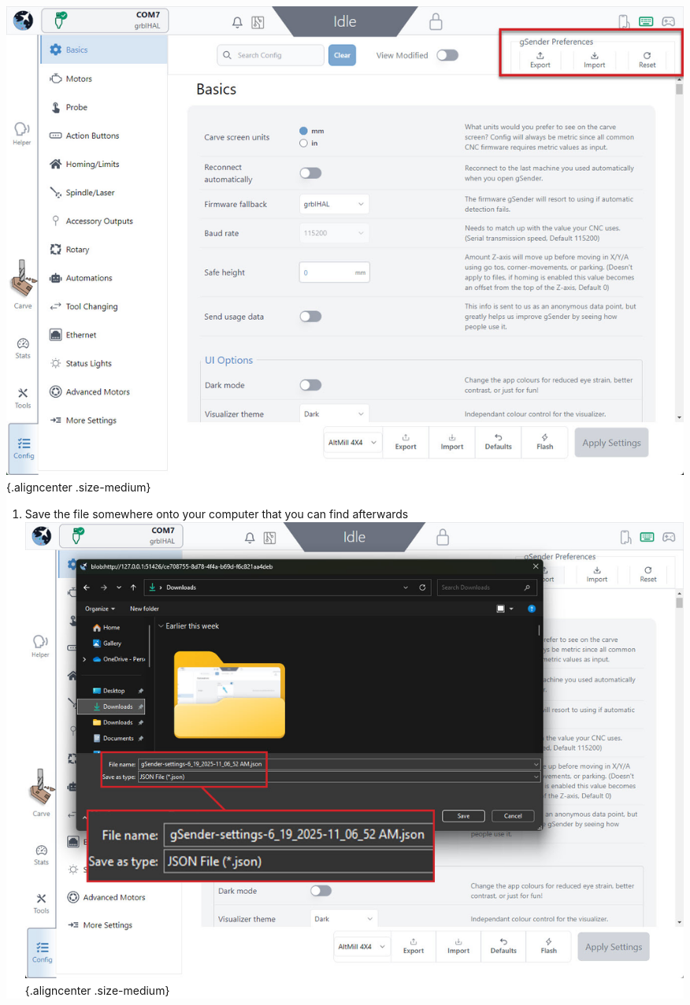   ![](/_images/_gsender/_features/gs_fe_preferences.jpg){.aligncenter .size-medium}
1. Save the file somewhere onto your computer that you can find afterwards
  ![](/_images/_gsender/_features/gs_fe_preferences1.jpg){.aligncenter .size-medium}